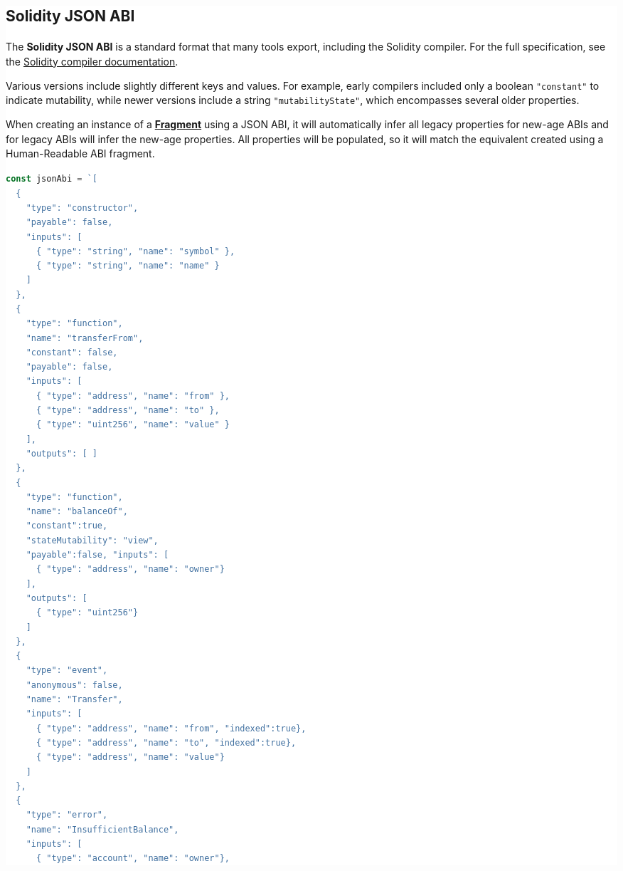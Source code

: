 ## Solidity JSON ABI

The **Solidity JSON ABI** is a standard format that many tools export, including the Solidity compiler. For the full specification, see the [Solidity compiler documentation](https://solidity.readthedocs.io/en/v0.6.0/using-the-compiler.html#output-description).

Various versions include slightly different keys and values. For example, early compilers included only a boolean `"constant"` to indicate mutability, while newer versions include a string `"mutabilityState"`, which encompasses several older properties.

When creating an instance of a [**Fragment**](fragments.md) using a JSON ABI, it will automatically infer all legacy properties for new-age ABIs and for legacy ABIs will infer the new-age properties. All properties will be populated, so it will match the equivalent created using a Human-Readable ABI fragment.

```typescript
const jsonAbi = `[
  {
    "type": "constructor",
    "payable": false,
    "inputs": [
      { "type": "string", "name": "symbol" },
      { "type": "string", "name": "name" }
    ]
  },
  {
    "type": "function",
    "name": "transferFrom",
    "constant": false,
    "payable": false,
    "inputs": [
      { "type": "address", "name": "from" },
      { "type": "address", "name": "to" },
      { "type": "uint256", "name": "value" }
    ],
    "outputs": [ ]
  },
  {
    "type": "function",
    "name": "balanceOf",
    "constant":true,
    "stateMutability": "view",
    "payable":false, "inputs": [
      { "type": "address", "name": "owner"}
    ],
    "outputs": [
      { "type": "uint256"}
    ]
  },
  {
    "type": "event",
    "anonymous": false,
    "name": "Transfer",
    "inputs": [
      { "type": "address", "name": "from", "indexed":true},
      { "type": "address", "name": "to", "indexed":true},
      { "type": "address", "name": "value"}
    ]
  },
  {
    "type": "error",
    "name": "InsufficientBalance",
    "inputs": [
      { "type": "account", "name": "owner"},
```